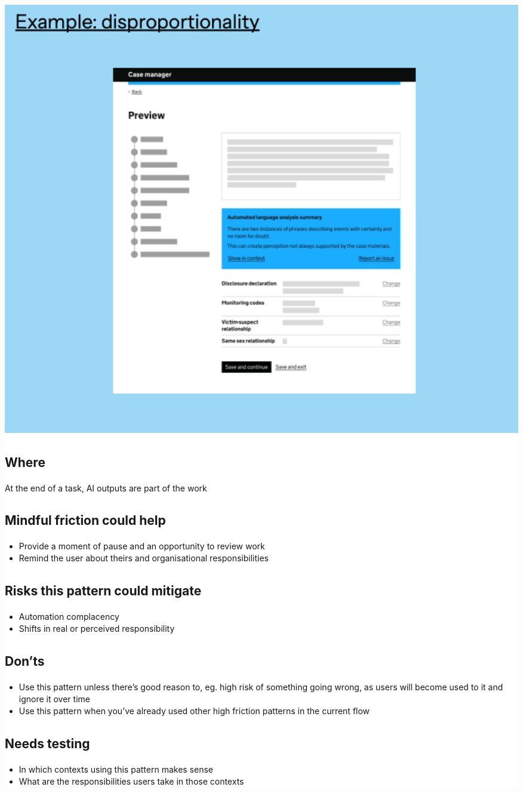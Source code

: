 <div><img src="/public/images/cps/finalCheck2.png" alt="Example from the disproportionality use case" style="width:100%;height:auto"></div>

## Where

At the end of a task, AI outputs are part of the work

## Mindful friction could help

- Provide a moment of pause and an opportunity to review work
- Remind the user about theirs and organisational responsibilities

## Risks this pattern could mitigate

- Automation complacency
- Shifts in real or perceived responsibility

## Don’ts

- Use this pattern unless there’s good reason to, eg. high risk of something going wrong, as users will become used to it and ignore it over time
- Use this pattern when you’ve already used other high friction patterns in the current flow


## Needs testing

- In which contexts using this pattern makes sense
- What are the responsibilities users take in those contexts